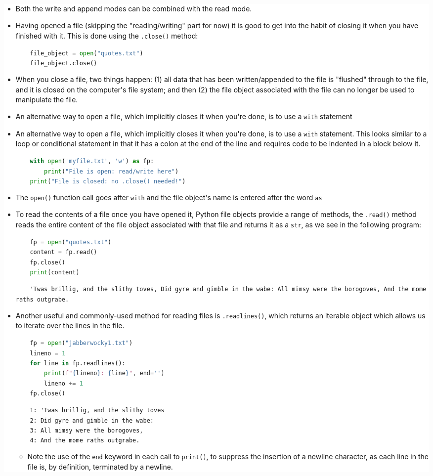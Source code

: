 *   Both the write and append modes can be combined with the read mode.

*   Having opened a file (skipping the "reading/writing" part for now) it is good to get into the habit of closing it when you have finished with it. This is done using the `.close()` method:
    ```python
        file_object = open("quotes.txt")
        file_object.close()
    ```

*   When you close a file, two things happen: (1) all data that has been written/appended to the file is "flushed" through to the file, and it is closed on the computer's file system; and then (2) the file object associated with the file can no longer be used to manipulate the file.

*   An alternative way to open a file, which implicitly closes it when you're done, is to use a `with` statement

*   An alternative way to open a file, which implicitly closes it when you're done, is to use a `with` statement. This looks similar to a loop or conditional statement in that it has a colon at the end of the line and requires code to be indented in a block below it.
    ```python
        with open('myfile.txt', 'w') as fp:
            print("File is open: read/write here")
        print("File is closed: no .close() needed!")
    ```

*   The `open()` function call goes after `with` and the file object's name is entered after the word `as`

*   To read the contents of a file once you have opened it, Python file objects provide a range of methods, the `.read()` method reads the entire content of the file object associated with that file and returns it as a `str`, as we see in the following program:
    ```python
        fp = open("quotes.txt")
        content = fp.read()
        fp.close()
        print(content)
    ```
    ```
        'Twas brillig, and the slithy toves, Did gyre and gimble in the wabe: All mimsy were the borogoves, And the mome raths outgrabe.
    ```
*   Another useful and commonly-used method for reading files is `.readlines()`, which returns an iterable object which allows us to iterate over the lines in the file.
    ```python
        fp = open("jabberwocky1.txt")
        lineno = 1
        for line in fp.readlines():
            print(f"{lineno}: {line}", end='')
            lineno += 1
        fp.close()
    ```
    ```
        1: 'Twas brillig, and the slithy toves
        2: Did gyre and gimble in the wabe:
        3: All mimsy were the borogoves,
        4: And the mome raths outgrabe.
    ```
    *   Note the use of the `end` keyword in each call to `print()`, to suppress the insertion of a newline character, as each line in the file is, by definition, terminated by a newline.

